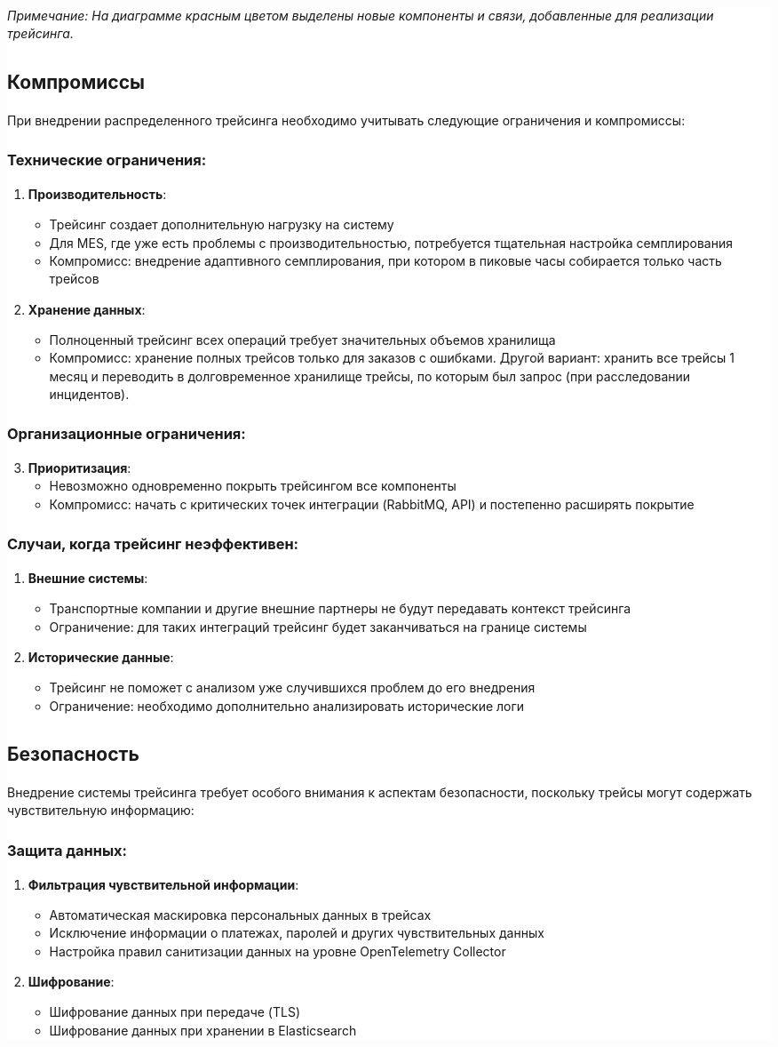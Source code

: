 *Примечание: На диаграмме красным цветом выделены новые компоненты и связи, добавленные для реализации трейсинга.*


## Компромиссы

При внедрении распределенного трейсинга необходимо учитывать следующие ограничения и компромиссы:

### Технические ограничения:

1. **Производительность**:
   - Трейсинг создает дополнительную нагрузку на систему
   - Для MES, где уже есть проблемы с производительностью, потребуется тщательная настройка семплирования
   - Компромисс: внедрение адаптивного семплирования, при котором в пиковые часы собирается только часть трейсов

2. **Хранение данных**:
   - Полноценный трейсинг всех операций требует значительных объемов хранилища
   - Компромисс: хранение полных трейсов только для заказов с ошибками. Другой вариант: хранить все трейсы 1 месяц и переводить в долговременное хранилище трейсы, по которым был запрос (при расследовании инцидентов).

### Организационные ограничения:

3. **Приоритизация**:
   - Невозможно одновременно покрыть трейсингом все компоненты
   - Компромисс: начать с критических точек интеграции (RabbitMQ, API) и постепенно расширять покрытие

### Случаи, когда трейсинг неэффективен:

1. **Внешние системы**:
   - Транспортные компании и другие внешние партнеры не будут передавать контекст трейсинга
   - Ограничение: для таких интеграций трейсинг будет заканчиваться на границе системы

2. **Исторические данные**:
   - Трейсинг не поможет с анализом уже случившихся проблем до его внедрения
   - Ограничение: необходимо дополнительно анализировать исторические логи

## Безопасность

Внедрение системы трейсинга требует особого внимания к аспектам безопасности, поскольку трейсы могут содержать чувствительную информацию:

### Защита данных:

1. **Фильтрация чувствительной информации**:
   - Автоматическая маскировка персональных данных в трейсах
   - Исключение информации о платежах, паролей и других чувствительных данных
   - Настройка правил санитизации данных на уровне OpenTelemetry Collector

2. **Шифрование**:
   - Шифрование данных при передаче (TLS)
   - Шифрование данных при хранении в Elasticsearch
